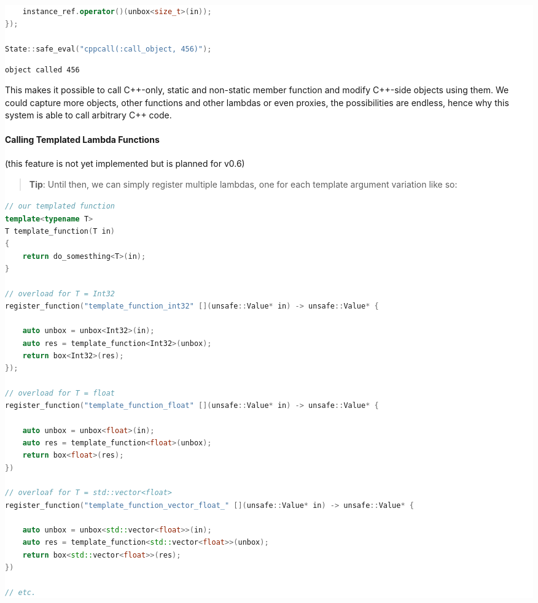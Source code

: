 ```cpp
    instance_ref.operator()(unbox<size_t>(in));
});

State::safe_eval("cppcall(:call_object, 456)");
```
```
object called 456
```

This makes it possible to call C++-only, static and non-static member function and modify C++-side objects using them. We could capture more objects, other functions and other lambdas or even proxies, the possibilities are endless, hence why this system is able to call arbitrary C++ code.

#### Calling Templated Lambda Functions

(this feature is not yet implemented but is planned for v0.6) 

> **Tip**: Until then, we can simply register multiple lambdas, one for each template argument variation like so:

```cpp
// our templated function
template<typename T>
T template_function(T in)
{
    return do_somesthing<T>(in);
}

// overload for T = Int32
register_function("template_function_int32" [](unsafe::Value* in) -> unsafe::Value* {
    
    auto unbox = unbox<Int32>(in);
    auto res = template_function<Int32>(unbox);
    return box<Int32>(res);
});

// overload for T = float
register_function("template_function_float" [](unsafe::Value* in) -> unsafe::Value* {
    
    auto unbox = unbox<float>(in);
    auto res = template_function<float>(unbox);
    return box<float>(res);
})

// overloaf for T = std::vector<float>
register_function("template_function_vector_float_" [](unsafe::Value* in) -> unsafe::Value* {
    
    auto unbox = unbox<std::vector<float>>(in);
    auto res = template_function<std::vector<float>>(unbox);
    return box<std::vector<float>>(res);
})

// etc.
```
